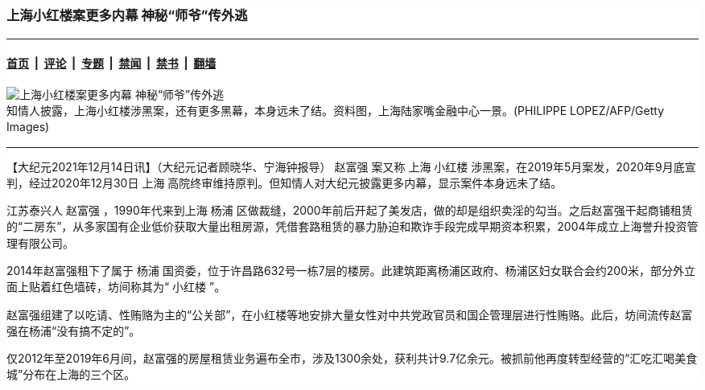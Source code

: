 ### 上海小红楼案更多内幕 神秘“师爷”传外逃

---

#### [首页](../../../..?n13435545) &nbsp;|&nbsp; [评论](../../../../../epoch-comment?n13435545) &nbsp;|&nbsp; [专题](../../../../../epoch-special?n13435545) &nbsp;|&nbsp; [禁闻](../../../../../epoch-news?n13435545) &nbsp;|&nbsp; [禁书](../../../../../books?n13435545) &nbsp;|&nbsp; [翻墙](https://github.com/gfw-breaker/nogfw/blob/master/README.md?n13435545)


<div><img alt="上海小红楼案更多内幕 神秘“师爷”传外逃" class="attachment-djy_600_400 size-djy_600_400 wp-post-image" src="https://i.epochtimes.com/assets/uploads/2018/04/1109031621022054-600x400.jpg"/>
<div class="caption">
 知情人披露，上海小红楼涉黑案，还有更多黑幕，本身远未了结。资料图，上海陆家嘴金融中心一景。(PHILIPPE LOPEZ/AFP/Getty Images)
</div></div><hr/><div class="post_content" id="artbody" itemprop="articleBody">
 
 <p>
  【大纪元2021年12月14日讯】（大纪元记者顾晓华、宁海钟报导）
  <ok href="https://www.epochtimes.com/gb/tag/%E8%B5%B5%E5%AF%8C%E5%BC%BA.html">
   赵富强
  </ok>
  案又称
  <ok href="https://www.epochtimes.com/gb/tag/%E4%B8%8A%E6%B5%B7.html">
   上海
  </ok>
  <ok href="https://www.epochtimes.com/gb/tag/%E5%B0%8F%E7%BA%A2%E6%A5%BC.html">
   小红楼
  </ok>
  涉黑案，在2019年5月案发，2020年9月底宣判，经过2020年12月30日
  <ok href="https://www.epochtimes.com/gb/tag/%E4%B8%8A%E6%B5%B7.html">
   上海
  </ok>
  高院终审维持原判。但知情人对大纪元披露更多内幕，显示案件本身远未了结。
 </p>
 <p>
  江苏泰兴人
  <ok href="https://www.epochtimes.com/gb/tag/%E8%B5%B5%E5%AF%8C%E5%BC%BA.html">
   赵富强
  </ok>
  ，1990年代来到上海
  <ok href="https://www.epochtimes.com/gb/tag/%E6%9D%A8%E6%B5%A6.html">
   杨浦
  </ok>
  区做裁缝，2000年前后开起了美发店，做的却是组织卖淫的勾当。之后赵富强干起商铺租赁的“二房东”，从多家国有企业低价获取大量出租房源，凭借套路租赁的暴力胁迫和欺诈手段完成早期资本积累，2004年成立上海誉升投资管理有限公司。
 </p>
 <p>
  2014年赵富强租下了属于
  <ok href="https://www.epochtimes.com/gb/tag/%E6%9D%A8%E6%B5%A6.html">
   杨浦
  </ok>
  国资委，位于许昌路632号一栋7层的楼房。此建筑距离杨浦区政府、杨浦区妇女联合会约200米，部分外立面上贴着红色墙砖，坊间称其为“
  <ok href="https://www.epochtimes.com/gb/tag/%E5%B0%8F%E7%BA%A2%E6%A5%BC.html">
   小红楼
  </ok>
  ”。
 </p>
 <p>
  赵富强组建了以吃请、性贿赂为主的“公关部”，在小红楼等地安排大量女性对中共党政官员和国企管理层进行性贿赂。此后，坊间流传赵富强在杨浦“没有搞不定的”。
 </p>
 <p>
  仅2012年至2019年6月间，赵富强的房屋租赁业务遍布全市，涉及1300余处，获利共计9.7亿余元。被抓前他再度转型经营的“汇吃汇喝美食城”分布在上海的三个区。
 </p>